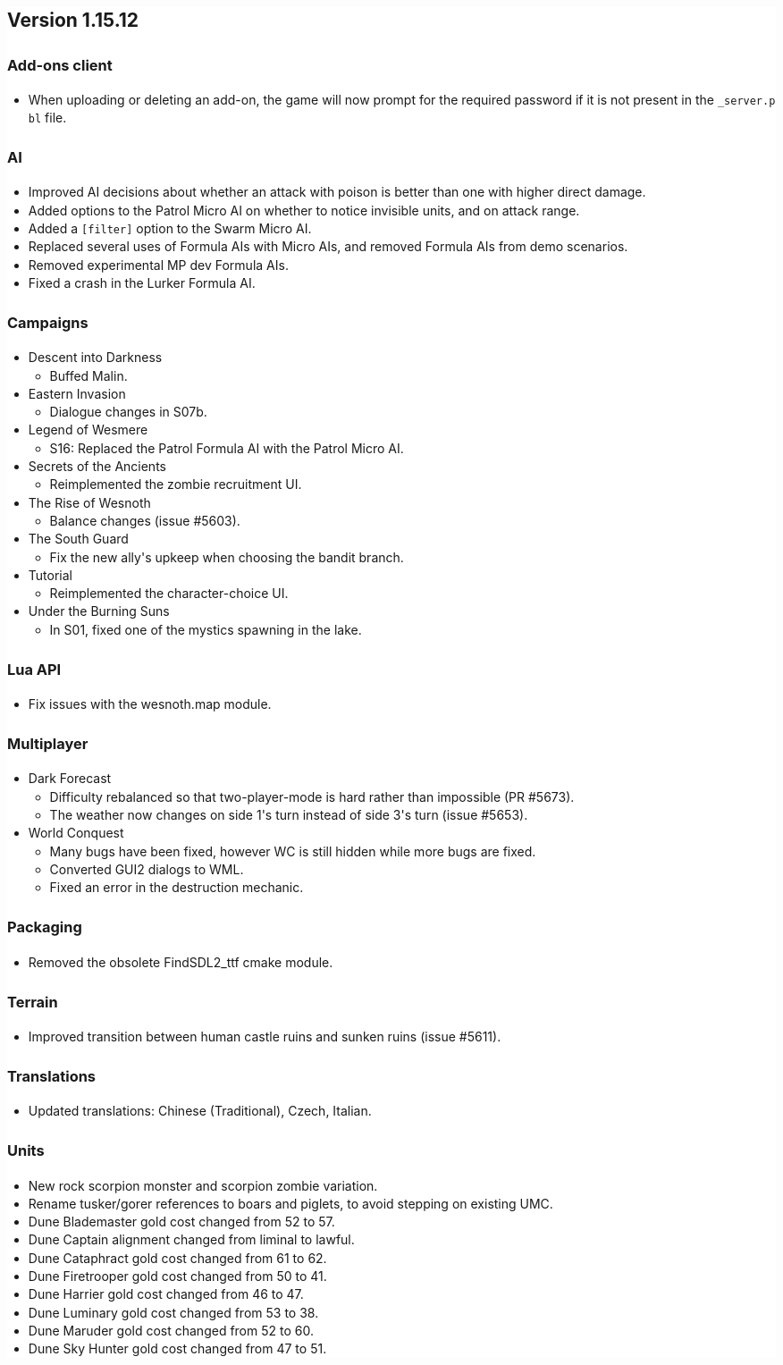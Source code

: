 ## Version 1.15.12
### Add-ons client
  * When uploading or deleting an add-on, the game will now prompt for the required password if it is not present in the `_server.pbl` file.
### AI
  * Improved AI decisions about whether an attack with poison is better than one with higher direct damage.
  * Added options to the Patrol Micro AI on whether to notice invisible units, and on attack range.
  * Added a `[filter]` option to the Swarm Micro AI.
  * Replaced several uses of Formula AIs with Micro AIs, and removed Formula AIs from demo scenarios.
  * Removed experimental MP dev Formula AIs.
  * Fixed a crash in the Lurker Formula AI.
### Campaigns
  * Descent into Darkness
    * Buffed Malin.
  * Eastern Invasion
    * Dialogue changes in S07b.
  * Legend of Wesmere
    * S16: Replaced the Patrol Formula AI with the Patrol Micro AI.
  * Secrets of the Ancients
    * Reimplemented the zombie recruitment UI.
  * The Rise of Wesnoth
    * Balance changes (issue #5603).
  * The South Guard
    * Fix the new ally's upkeep when choosing the bandit branch.
  * Tutorial
    * Reimplemented the character-choice UI.
  * Under the Burning Suns
    * In S01, fixed one of the mystics spawning in the lake.
### Lua API
  * Fix issues with the wesnoth.map module.
### Multiplayer
  * Dark Forecast
    * Difficulty rebalanced so that two-player-mode is hard rather than impossible (PR #5673).
    * The weather now changes on side 1's turn instead of side 3's turn (issue #5653).
  * World Conquest
    * Many bugs have been fixed, however WC is still hidden while more bugs are fixed.
    * Converted GUI2 dialogs to WML.
    * Fixed an error in the destruction mechanic.
### Packaging
  * Removed the obsolete FindSDL2_ttf cmake module.
### Terrain
  * Improved transition between human castle ruins and sunken ruins (issue #5611).
### Translations
  * Updated translations: Chinese (Traditional), Czech, Italian.
### Units
  * New rock scorpion monster and scorpion zombie variation.
  * Rename tusker/gorer references to boars and piglets, to avoid stepping on existing UMC.
  * Dune Blademaster gold cost changed from 52 to 57.
  * Dune Captain alignment changed from liminal to lawful.
  * Dune Cataphract gold cost changed from 61 to 62.
  * Dune Firetrooper gold cost changed from 50 to 41.
  * Dune Harrier gold cost changed from 46 to 47.
  * Dune Luminary gold cost changed from 53 to 38.
  * Dune Maruder gold cost changed from 52 to 60.
  * Dune Sky Hunter gold cost changed from 47 to 51.